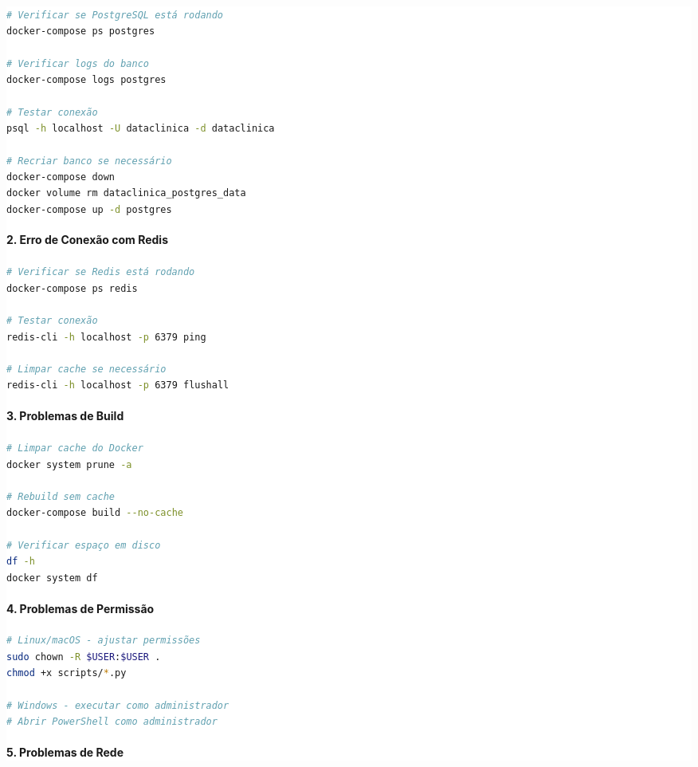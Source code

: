```bash
# Verificar se PostgreSQL está rodando
docker-compose ps postgres

# Verificar logs do banco
docker-compose logs postgres

# Testar conexão
psql -h localhost -U dataclinica -d dataclinica

# Recriar banco se necessário
docker-compose down
docker volume rm dataclinica_postgres_data
docker-compose up -d postgres
```

#### 2. Erro de Conexão com Redis

```bash
# Verificar se Redis está rodando
docker-compose ps redis

# Testar conexão
redis-cli -h localhost -p 6379 ping

# Limpar cache se necessário
redis-cli -h localhost -p 6379 flushall
```

#### 3. Problemas de Build

```bash
# Limpar cache do Docker
docker system prune -a

# Rebuild sem cache
docker-compose build --no-cache

# Verificar espaço em disco
df -h
docker system df
```

#### 4. Problemas de Permissão

```bash
# Linux/macOS - ajustar permissões
sudo chown -R $USER:$USER .
chmod +x scripts/*.py

# Windows - executar como administrador
# Abrir PowerShell como administrador
```

#### 5. Problemas de Rede
